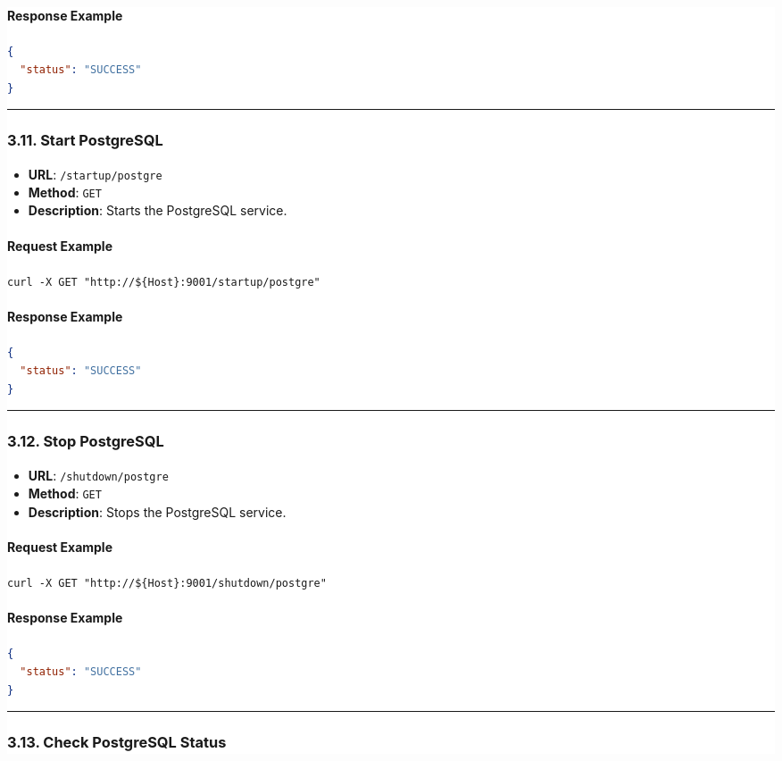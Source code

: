 #### Response Example

```json
{
  "status": "SUCCESS"
}
```

---

### 3.11. Start PostgreSQL

- **URL**: `/startup/postgre`
- **Method**: `GET`
- **Description**: Starts the PostgreSQL service.

#### Request Example

```shell
curl -X GET "http://${Host}:9001/startup/postgre"
```

#### Response Example

```json
{
  "status": "SUCCESS"
}
```

---

### 3.12. Stop PostgreSQL

- **URL**: `/shutdown/postgre`
- **Method**: `GET`
- **Description**: Stops the PostgreSQL service.

#### Request Example

```shell
curl -X GET "http://${Host}:9001/shutdown/postgre"
```

#### Response Example

```json
{
  "status": "SUCCESS"
}
```

---

### 3.13. Check PostgreSQL Status
